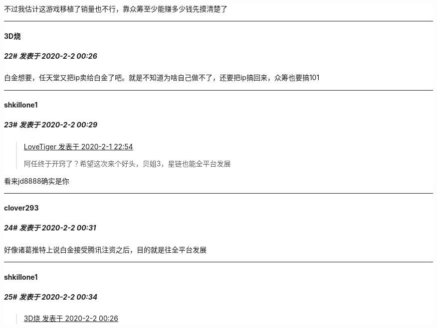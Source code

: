 


不过我估计这游戏移植了销量也不行，靠众筹至少能赚多少钱先摸清楚了







-----

####  3D烧  
##### 22#       发表于 2020-2-2 00:26




白金想要，任天堂又把ip卖给白金了吧。就是不知道为啥自己做不了，还要把ip搞回来，众筹也要搞101







-----

####  shkillone1  
##### 23#       发表于 2020-2-2 00:29



<blockquote><a href="httphttps://bbs.saraba1st.com/2b/forum.php?mod=redirect&amp;goto=findpost&amp;pid=46301347&amp;ptid=1911791" target="_blank">LoveTiger 发表于 2020-2-1 22:54</a>

阿任终于开窍了？希望这次来个好头，贝姐3，星链也能全平台发展</blockquote>
看来jd8888确实是你







-----

####  clover293  
##### 24#       发表于 2020-2-2 00:31




好像诸葛推特上说白金接受腾讯注资之后，目的就是往全平台发展







-----

####  shkillone1  
##### 25#       发表于 2020-2-2 00:34



<blockquote><a href="httphttps://bbs.saraba1st.com/2b/forum.php?mod=redirect&amp;goto=findpost&amp;pid=46302050&amp;ptid=1911791" target="_blank">3D烧 发表于 2020-2-2 00:26</a>
